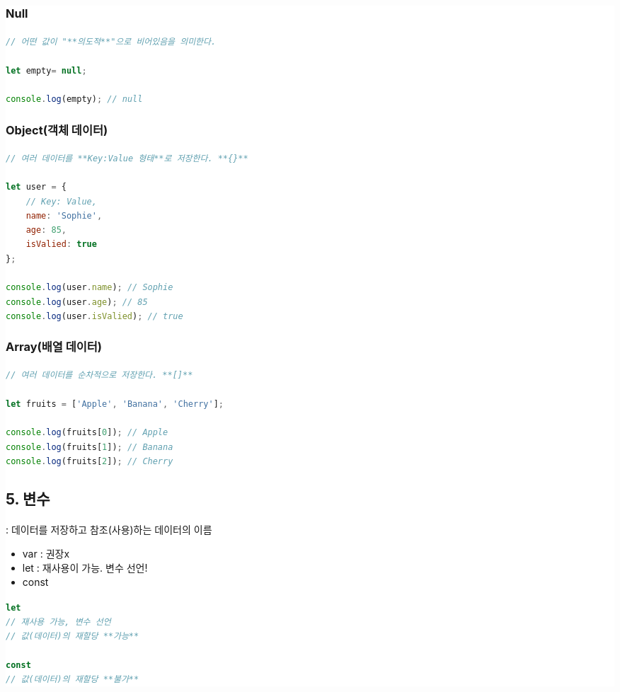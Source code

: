 ### Null

```jsx
// 어떤 값이 "**의도적**"으로 비어있음을 의미한다.

let empty= null;

console.log(empty); // null
```

### Object(객체 데이터)

```jsx
// 여러 데이터를 **Key:Value 형태**로 저장한다. **{}**

let user = {
	// Key: Value,
	name: 'Sophie',
	age: 85,
	isValied: true
};

console.log(user.name); // Sophie
console.log(user.age); // 85
console.log(user.isValied); // true
```

### Array(배열 데이터)

```jsx
// 여러 데이터를 순차적으로 저장한다. **[]**

let fruits = ['Apple', 'Banana', 'Cherry'];

console.log(fruits[0]); // Apple
console.log(fruits[1]); // Banana
console.log(fruits[2]); // Cherry
```

## 5. 변수

: 데이터를 저장하고 참조(사용)하는 데이터의 이름

- var : 권장x
- let : 재사용이 가능. 변수 선언!
- const

```jsx
let
// 재사용 가능, 변수 선언
// 값(데이터)의 재할당 **가능**

const
// 값(데이터)의 재할당 **불가**
```
